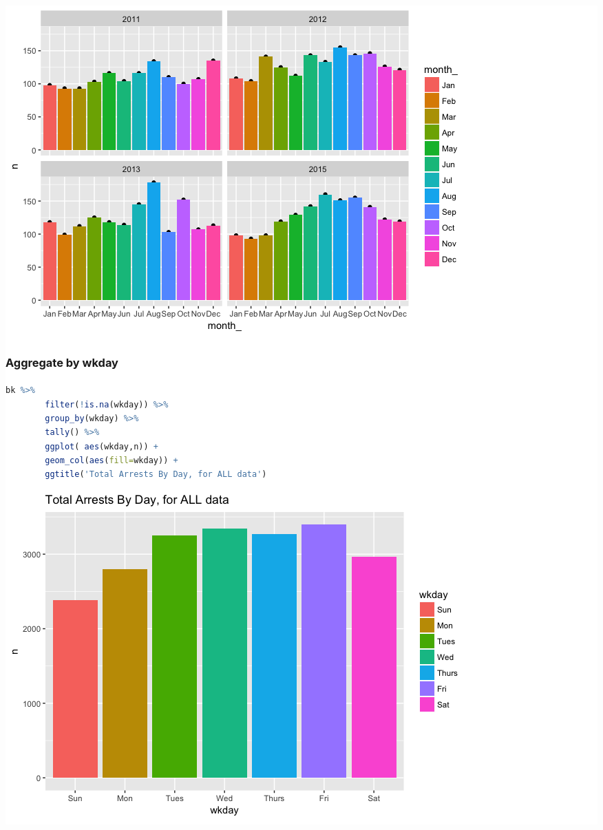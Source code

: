 ![](wea_EDA_AndyP_files/figure-html/unnamed-chunk-11-1.png)

### Aggregate by wkday


```r
bk %>%
        filter(!is.na(wkday)) %>%
        group_by(wkday) %>%
        tally() %>%
        ggplot( aes(wkday,n)) +
        geom_col(aes(fill=wkday)) +
        ggtitle('Total Arrests By Day, for ALL data')
```

![](wea_EDA_AndyP_files/figure-html/unnamed-chunk-12-1.png)